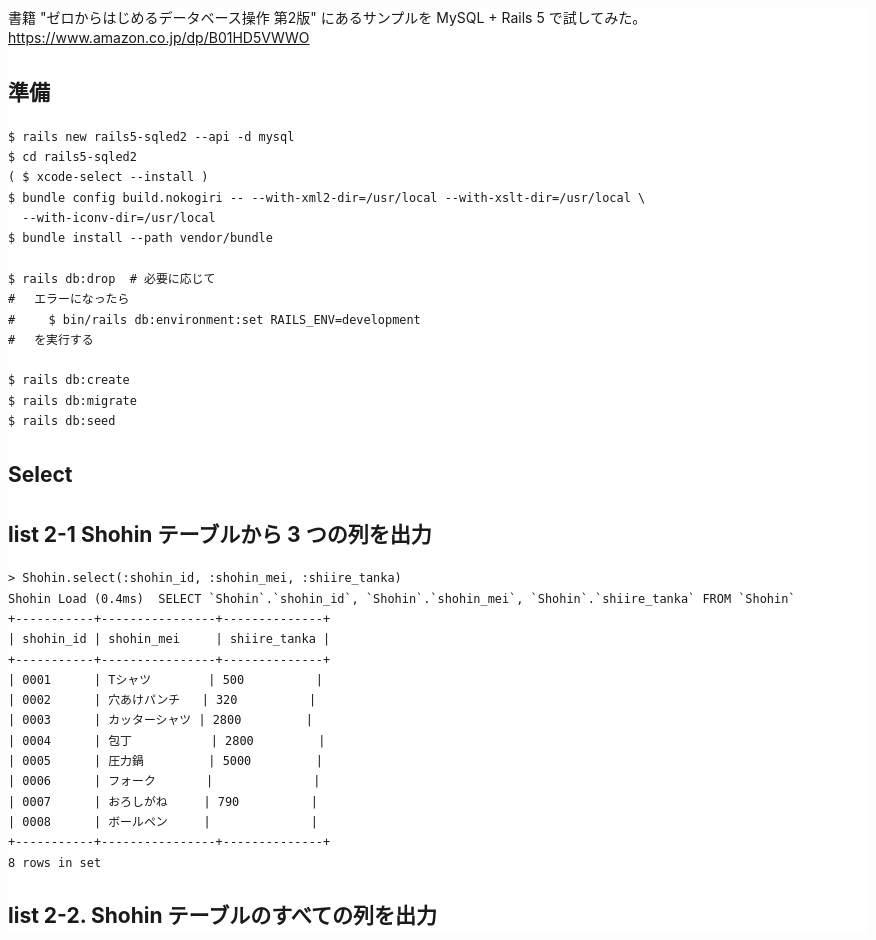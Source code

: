
書籍 "ゼロからはじめるデータベース操作 第2版" にあるサンプルを MySQL + Rails 5 で試してみた。
     https://www.amazon.co.jp/dp/B01HD5VWWO

準備
----

    $ rails new rails5-sqled2 --api -d mysql
    $ cd rails5-sqled2
    ( $ xcode-select --install )
    $ bundle config build.nokogiri -- --with-xml2-dir=/usr/local --with-xslt-dir=/usr/local \        
      --with-iconv-dir=/usr/local
    $ bundle install --path vendor/bundle

    $ rails db:drop  # 必要に応じて
    # 　エラーになったら
    #  　 $ bin/rails db:environment:set RAILS_ENV=development
    # 　を実行する

    $ rails db:create
    $ rails db:migrate
    $ rails db:seed

Select
--------

## list 2-1 Shohin テーブルから 3 つの列を出力

```
> Shohin.select(:shohin_id, :shohin_mei, :shiire_tanka)
Shohin Load (0.4ms)  SELECT `Shohin`.`shohin_id`, `Shohin`.`shohin_mei`, `Shohin`.`shiire_tanka` FROM `Shohin`
+-----------+----------------+--------------+
| shohin_id | shohin_mei     | shiire_tanka |
+-----------+----------------+--------------+
| 0001      | Tシャツ        | 500          |
| 0002      | 穴あけパンチ   | 320          |
| 0003      | カッターシャツ | 2800         |
| 0004      | 包丁           | 2800         |
| 0005      | 圧力鍋         | 5000         |
| 0006      | フォーク       |              |
| 0007      | おろしがね     | 790          |
| 0008      | ボールペン     |              |
+-----------+----------------+--------------+
8 rows in set
```

## list 2-2. Shohin テーブルのすべての列を出力

